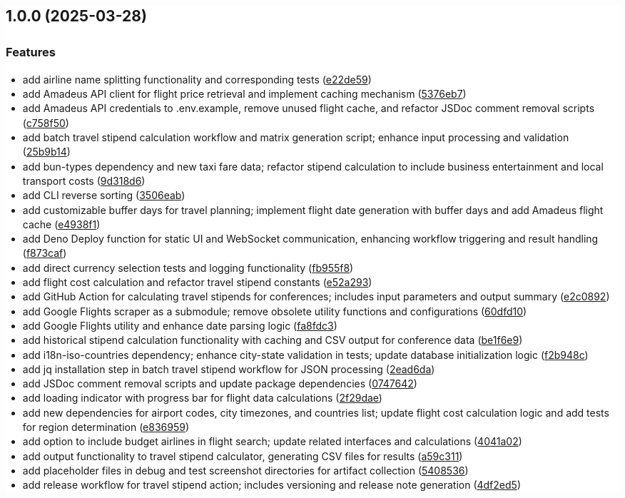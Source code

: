 ## 1.0.0 (2025-03-28)


### Features

* add airline name splitting functionality and corresponding tests ([e22de59](https://github.com/0x4007/travel-stipend/commit/e22de5913d6fbc7a289cb248ce71be445d6a4c15))
* add Amadeus API client for flight price retrieval and implement caching mechanism ([5376eb7](https://github.com/0x4007/travel-stipend/commit/5376eb7e644587ccb3d43a6c564a5382758c003f))
* add Amadeus API credentials to .env.example, remove unused flight cache, and refactor JSDoc comment removal scripts ([c758f50](https://github.com/0x4007/travel-stipend/commit/c758f5048dbbcac4ca3329a1f47c09a6709223fd))
* add batch travel stipend calculation workflow and matrix generation script; enhance input processing and validation ([25b9b14](https://github.com/0x4007/travel-stipend/commit/25b9b14feed1a54960671d81ca53fb1849f8c7aa))
* add bun-types dependency and new taxi fare data; refactor stipend calculation to include business entertainment and local transport costs ([9d318d6](https://github.com/0x4007/travel-stipend/commit/9d318d6f6f226a65a0caa0ce8bcb2f6bb48624ab))
* add CLI reverse sorting ([3506eab](https://github.com/0x4007/travel-stipend/commit/3506eabd5fe5e5dd8f9b43458e15f16f268a26c5))
* add customizable buffer days for travel planning; implement flight date generation with buffer days and add Amadeus flight cache ([e4938f1](https://github.com/0x4007/travel-stipend/commit/e4938f1fd1e44dd0fc0486c86349379e271e7b2e))
* add Deno Deploy function for static UI and WebSocket communication, enhancing workflow triggering and result handling ([f873caf](https://github.com/0x4007/travel-stipend/commit/f873caffd414df0bef6d1df3473d3c27607a0d1e))
* add direct currency selection tests and logging functionality ([fb955f8](https://github.com/0x4007/travel-stipend/commit/fb955f8b2df73019afc4671838d76232b4665460))
* add flight cost calculation and refactor travel stipend constants ([e52a293](https://github.com/0x4007/travel-stipend/commit/e52a29327181383feb906ae0d6b9d690d655611c))
* add GitHub Action for calculating travel stipends for conferences; includes input parameters and output summary ([e2c0892](https://github.com/0x4007/travel-stipend/commit/e2c089203f9e27e28103ef592e182d2550600ef8))
* add Google Flights scraper as a submodule; remove obsolete utility functions and configurations ([60dfd10](https://github.com/0x4007/travel-stipend/commit/60dfd10bc6c162936c6606626393a9dab49fac6e))
* add Google Flights utility and enhance date parsing logic ([fa8fdc3](https://github.com/0x4007/travel-stipend/commit/fa8fdc3a6aca1ce9cdf6264433a1aca4da30070d))
* add historical stipend calculation functionality with caching and CSV output for conference data ([be1f6e9](https://github.com/0x4007/travel-stipend/commit/be1f6e907774e5efef455b4d6e0697de2fcf859f))
* add i18n-iso-countries dependency; enhance city-state validation in tests; update database initialization logic ([f2b948c](https://github.com/0x4007/travel-stipend/commit/f2b948cc703857ad16ecf39026a32e607bf1d053))
* add jq installation step in batch travel stipend workflow for JSON processing ([2ead6da](https://github.com/0x4007/travel-stipend/commit/2ead6da2ab47ab7ba9239193cd6563f1ae2a691b))
* add JSDoc comment removal scripts and update package dependencies ([0747642](https://github.com/0x4007/travel-stipend/commit/074764231e25e9c8c3a7fedc5ddd49fc656e36f5))
* add loading indicator with progress bar for flight data calculations ([2f29dae](https://github.com/0x4007/travel-stipend/commit/2f29dae2da987c6b74afeccc8d0693b0b8c12cf7))
* add new dependencies for airport codes, city timezones, and countries list; update flight cost calculation logic and add tests for region determination ([e836959](https://github.com/0x4007/travel-stipend/commit/e83695938f45ce4b4d5dc57abc511cbd477ce530))
* add option to include budget airlines in flight search; update related interfaces and calculations ([4041a02](https://github.com/0x4007/travel-stipend/commit/4041a021a528473e7c13f0ad975d048827ab0c6a))
* add output functionality to travel stipend calculator, generating CSV files for results ([a59c311](https://github.com/0x4007/travel-stipend/commit/a59c31179a3616637b817790331712e7570d1689))
* add placeholder files in debug and test screenshot directories for artifact collection ([5408536](https://github.com/0x4007/travel-stipend/commit/5408536a225b574800732dc9b5527ca13a041f6a))
* add release workflow for travel stipend action; includes versioning and release note generation ([4df2ed5](https://github.com/0x4007/travel-stipend/commit/4df2ed5ac450326016e13603273a9d9a312a415b))